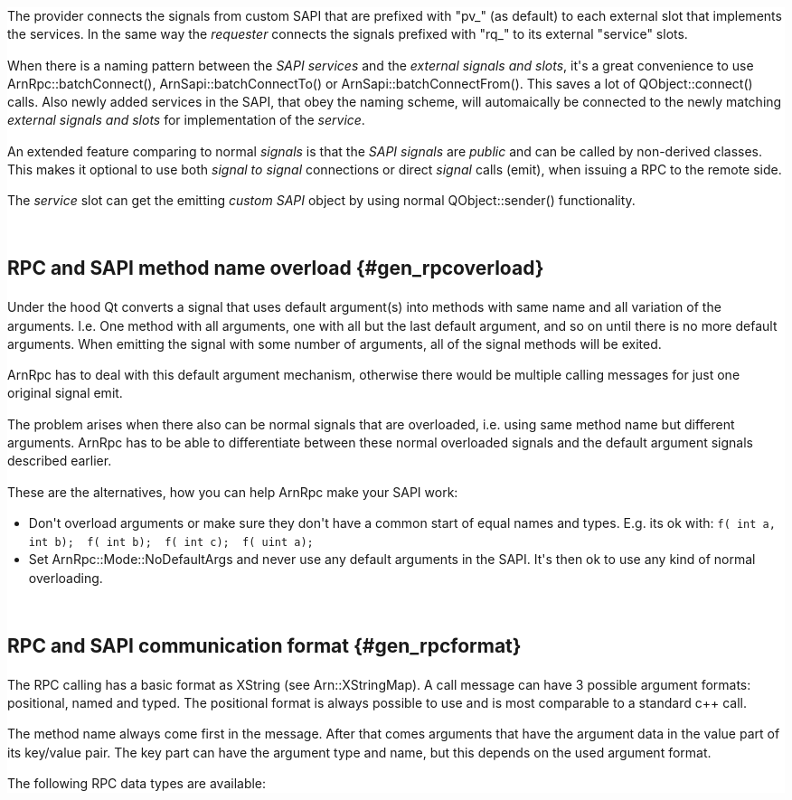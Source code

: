 The provider connects the signals from custom SAPI that are prefixed with "pv_"
(as default) to each external slot that implements the services.
In the same way the _requester_ connects the signals prefixed with "rq_" to its external
"service" slots.

When there is a naming pattern between the _SAPI services_ and the
_external signals and slots_, it's a great convenience to use ArnRpc::batchConnect(),
ArnSapi::batchConnectTo() or ArnSapi::batchConnectFrom().
This saves a lot of QObject::connect() calls.
Also newly added services in the SAPI, that obey the naming scheme, will automaically be
connected to the newly matching _external signals and slots_ for implementation of the
_service_.

An extended feature comparing to normal _signals_ is that the _SAPI
signals_ are _public_ and can be called by non-derived classes.
This makes it optional to use both _signal to signal_ connections or direct _signal_ calls
(emit), when issuing a RPC to the remote side.

The _service_ slot can get the emitting _custom SAPI_ object by using normal
QObject::sender() functionality.
<Br><Br>

RPC and SAPI method name overload    {#gen_rpcoverload}
---------------------------------
Under the hood Qt converts a signal that uses default argument(s) into methods with same
name and all variation of the arguments. I.e. One method with all arguments, one with
all but the last default argument, and so on until there is no more default arguments.
When emitting the signal with some number of arguments, all of the signal methods will
be exited.

ArnRpc has to deal with this default argument mechanism, otherwise there would be multiple
calling messages for just one original signal emit.

The problem arises when there also can be normal signals that are overloaded, i.e. using
same method name but different arguments. ArnRpc has to be able to differentiate between
these normal overloaded signals and the default argument signals described earlier.

These are the alternatives, how you can help ArnRpc make your SAPI work:

* Don't overload arguments or make sure they don't have a common start of equal names and
  types. E.g. its ok with: `f( int a, int b);  f( int b);  f( int c);  f( uint a);`
* Set ArnRpc::Mode::NoDefaultArgs and never use any default arguments in the SAPI. It's
  then ok to use any kind of normal overloading.
<Br><Br>

RPC and SAPI communication format    {#gen_rpcformat}
---------------------------------
The RPC calling has a basic format as XString (see Arn::XStringMap). A call message can
have 3 possible argument formats: positional, named and typed. The positional format is
always possible to use and is most comparable to a standard c++ call.

The method name always come first in the message. After that comes arguments that have the
argument data in the value part of its key/value pair. The key part can have the argument
type and name, but this depends on the used argument format.

The following RPC data types are available:
